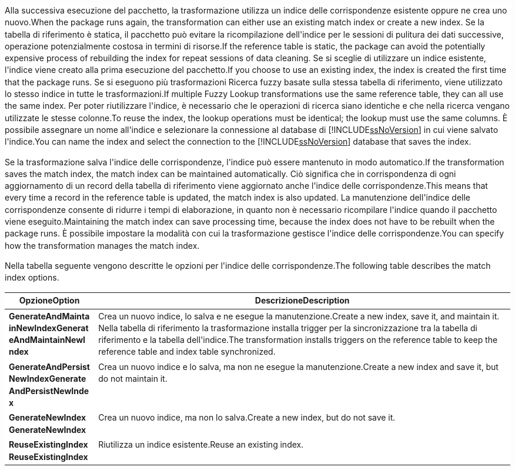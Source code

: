  <span data-ttu-id="fe75e-167">Alla successiva esecuzione del pacchetto, la trasformazione utilizza un indice delle corrispondenze esistente oppure ne crea uno nuovo.</span><span class="sxs-lookup"><span data-stu-id="fe75e-167">When the package runs again, the transformation can either use an existing match index or create a new index.</span></span> <span data-ttu-id="fe75e-168">Se la tabella di riferimento è statica, il pacchetto può evitare la ricompilazione dell'indice per le sessioni di pulitura dei dati successive, operazione potenzialmente costosa in termini di risorse.</span><span class="sxs-lookup"><span data-stu-id="fe75e-168">If the reference table is static, the package can avoid the potentially expensive process of rebuilding the index for repeat sessions of data cleaning.</span></span> <span data-ttu-id="fe75e-169">Se si sceglie di utilizzare un indice esistente, l'indice viene creato alla prima esecuzione del pacchetto.</span><span class="sxs-lookup"><span data-stu-id="fe75e-169">If you choose to use an existing index, the index is created the first time that the package runs.</span></span> <span data-ttu-id="fe75e-170">Se si eseguono più trasformazioni Ricerca fuzzy basate sulla stessa tabella di riferimento, viene utilizzato lo stesso indice in tutte le trasformazioni.</span><span class="sxs-lookup"><span data-stu-id="fe75e-170">If multiple Fuzzy Lookup transformations use the same reference table, they can all use the same index.</span></span> <span data-ttu-id="fe75e-171">Per poter riutilizzare l'indice, è necessario che le operazioni di ricerca siano identiche e che nella ricerca vengano utilizzate le stesse colonne.</span><span class="sxs-lookup"><span data-stu-id="fe75e-171">To reuse the index, the lookup operations must be identical; the lookup must use the same columns.</span></span> <span data-ttu-id="fe75e-172">È possibile assegnare un nome all'indice e selezionare la connessione al database di [!INCLUDE[ssNoVersion](../../../includes/ssnoversion-md.md)] in cui viene salvato l'indice.</span><span class="sxs-lookup"><span data-stu-id="fe75e-172">You can name the index and select the connection to the [!INCLUDE[ssNoVersion](../../../includes/ssnoversion-md.md)] database that saves the index.</span></span>  
  
 <span data-ttu-id="fe75e-173">Se la trasformazione salva l'indice delle corrispondenze, l'indice può essere mantenuto in modo automatico.</span><span class="sxs-lookup"><span data-stu-id="fe75e-173">If the transformation saves the match index, the match index can be maintained automatically.</span></span> <span data-ttu-id="fe75e-174">Ciò significa che in corrispondenza di ogni aggiornamento di un record della tabella di riferimento viene aggiornato anche l'indice delle corrispondenze.</span><span class="sxs-lookup"><span data-stu-id="fe75e-174">This means that every time a record in the reference table is updated, the match index is also updated.</span></span> <span data-ttu-id="fe75e-175">La manutenzione dell'indice delle corrispondenze consente di ridurre i tempi di elaborazione, in quanto non è necessario ricompilare l'indice quando il pacchetto viene eseguito.</span><span class="sxs-lookup"><span data-stu-id="fe75e-175">Maintaining the match index can save processing time, because the index does not have to be rebuilt when the package runs.</span></span> <span data-ttu-id="fe75e-176">È possibile impostare la modalità con cui la trasformazione gestisce l'indice delle corrispondenze.</span><span class="sxs-lookup"><span data-stu-id="fe75e-176">You can specify how the transformation manages the match index.</span></span>  
  
 <span data-ttu-id="fe75e-177">Nella tabella seguente vengono descritte le opzioni per l'indice delle corrispondenze.</span><span class="sxs-lookup"><span data-stu-id="fe75e-177">The following table describes the match index options.</span></span>  
  
|<span data-ttu-id="fe75e-178">Opzione</span><span class="sxs-lookup"><span data-stu-id="fe75e-178">Option</span></span>|<span data-ttu-id="fe75e-179">Descrizione</span><span class="sxs-lookup"><span data-stu-id="fe75e-179">Description</span></span>|  
|------------|-----------------|  
|<span data-ttu-id="fe75e-180">**GenerateAndMaintainNewIndex**</span><span class="sxs-lookup"><span data-stu-id="fe75e-180">**GenerateAndMaintainNewIndex**</span></span>|<span data-ttu-id="fe75e-181">Crea un nuovo indice, lo salva e ne esegue la manutenzione.</span><span class="sxs-lookup"><span data-stu-id="fe75e-181">Create a new index, save it, and maintain it.</span></span> <span data-ttu-id="fe75e-182">Nella tabella di riferimento la trasformazione installa trigger per la sincronizzazione tra la tabella di riferimento e la tabella dell'indice.</span><span class="sxs-lookup"><span data-stu-id="fe75e-182">The transformation installs triggers on the reference table to keep the reference table and index table synchronized.</span></span>|  
|<span data-ttu-id="fe75e-183">**GenerateAndPersistNewIndex**</span><span class="sxs-lookup"><span data-stu-id="fe75e-183">**GenerateAndPersistNewIndex**</span></span>|<span data-ttu-id="fe75e-184">Crea un nuovo indice e lo salva, ma non ne esegue la manutenzione.</span><span class="sxs-lookup"><span data-stu-id="fe75e-184">Create a new index and save it, but do not maintain it.</span></span>|  
|<span data-ttu-id="fe75e-185">**GenerateNewIndex**</span><span class="sxs-lookup"><span data-stu-id="fe75e-185">**GenerateNewIndex**</span></span>|<span data-ttu-id="fe75e-186">Crea un nuovo indice, ma non lo salva.</span><span class="sxs-lookup"><span data-stu-id="fe75e-186">Create a new index, but do not save it.</span></span>|  
|<span data-ttu-id="fe75e-187">**ReuseExistingIndex**</span><span class="sxs-lookup"><span data-stu-id="fe75e-187">**ReuseExistingIndex**</span></span>|<span data-ttu-id="fe75e-188">Riutilizza un indice esistente.</span><span class="sxs-lookup"><span data-stu-id="fe75e-188">Reuse an existing index.</span></span>|  
  